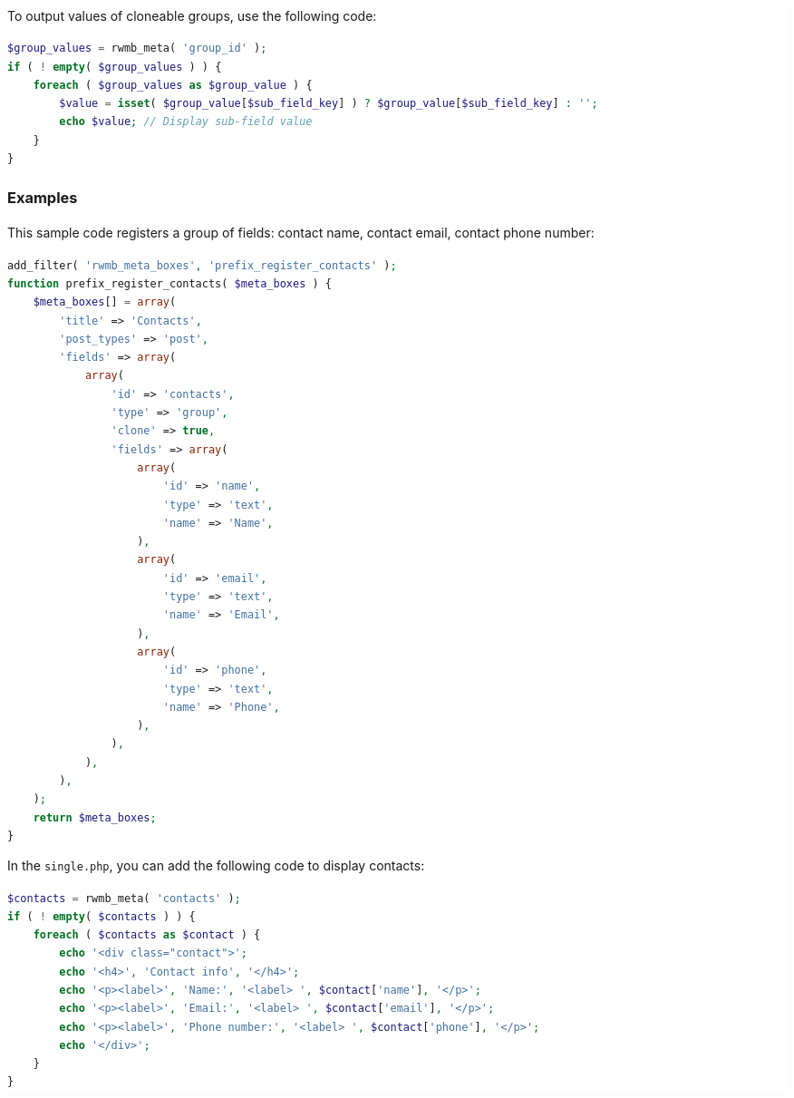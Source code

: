 To output values of cloneable groups, use the following code:

```php
$group_values = rwmb_meta( 'group_id' );
if ( ! empty( $group_values ) ) {
    foreach ( $group_values as $group_value ) {
        $value = isset( $group_value[$sub_field_key] ) ? $group_value[$sub_field_key] : '';
        echo $value; // Display sub-field value
    }
}
```

### Examples

This sample code registers a group of fields: contact name, contact email, contact phone number:

```php
add_filter( 'rwmb_meta_boxes', 'prefix_register_contacts' );
function prefix_register_contacts( $meta_boxes ) {
    $meta_boxes[] = array(
        'title' => 'Contacts',
        'post_types' => 'post',
        'fields' => array(
            array(
                'id' => 'contacts',
                'type' => 'group',
                'clone' => true,
                'fields' => array(
                    array(
                        'id' => 'name',
                        'type' => 'text',
                        'name' => 'Name',
                    ),
                    array(
                        'id' => 'email',
                        'type' => 'text',
                        'name' => 'Email',
                    ),
                    array(
                        'id' => 'phone',
                        'type' => 'text',
                        'name' => 'Phone',
                    ),
                ),
            ),
        ),
    );
    return $meta_boxes;
}
```

In the `single.php`, you can add the following code to display contacts:

```php
$contacts = rwmb_meta( 'contacts' );
if ( ! empty( $contacts ) ) {
    foreach ( $contacts as $contact ) {
        echo '<div class="contact">';
        echo '<h4>', 'Contact info', '</h4>';
        echo '<p><label>', 'Name:', '<label> ', $contact['name'], '</p>';
        echo '<p><label>', 'Email:', '<label> ', $contact['email'], '</p>';
        echo '<p><label>', 'Phone number:', '<label> ', $contact['phone'], '</p>';
        echo '</div>';
    }
}
```
